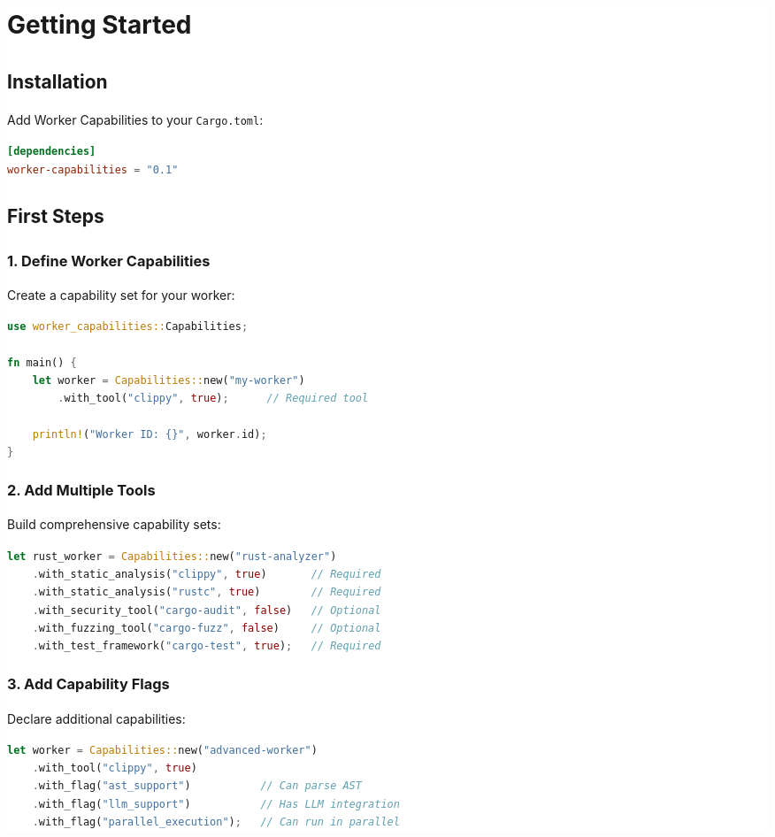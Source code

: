 # Getting Started

## Installation

Add Worker Capabilities to your `Cargo.toml`:

```toml
[dependencies]
worker-capabilities = "0.1"
```

## First Steps

### 1. Define Worker Capabilities

Create a capability set for your worker:

```rust
use worker_capabilities::Capabilities;

fn main() {
    let worker = Capabilities::new("my-worker")
        .with_tool("clippy", true);      // Required tool
    
    println!("Worker ID: {}", worker.id);
}
```

### 2. Add Multiple Tools

Build comprehensive capability sets:

```rust
let rust_worker = Capabilities::new("rust-analyzer")
    .with_static_analysis("clippy", true)       // Required
    .with_static_analysis("rustc", true)        // Required
    .with_security_tool("cargo-audit", false)   // Optional
    .with_fuzzing_tool("cargo-fuzz", false)     // Optional
    .with_test_framework("cargo-test", true);   // Required
```

### 3. Add Capability Flags

Declare additional capabilities:

```rust
let worker = Capabilities::new("advanced-worker")
    .with_tool("clippy", true)
    .with_flag("ast_support")           // Can parse AST
    .with_flag("llm_support")           // Has LLM integration
    .with_flag("parallel_execution");   // Can run in parallel
```
